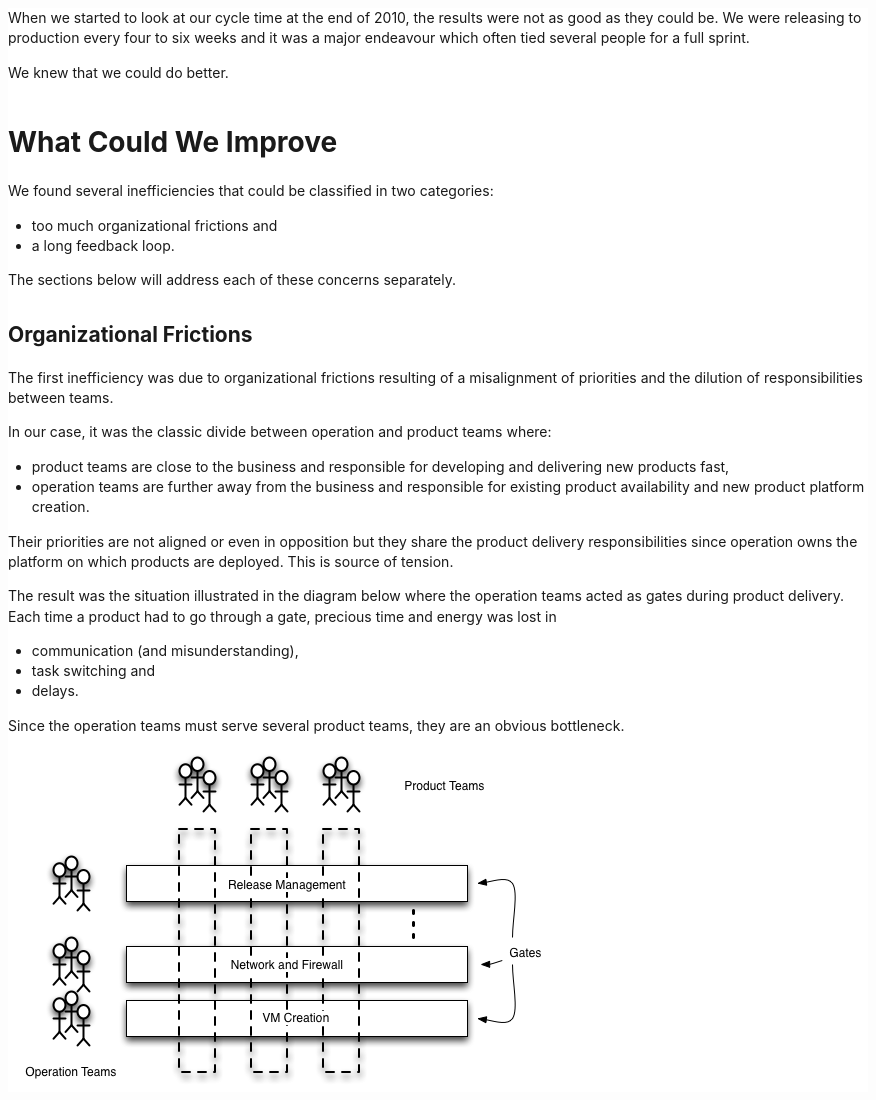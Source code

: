 When we started to look at our cycle time at the end of 2010, the results were not as good as they could be. We were
releasing to production every four to six weeks and it was a major endeavour which often tied several people for a full
sprint.

We knew that we could do better.

What Could We Improve
=====================

We found several inefficiencies that could be classified in two categories:
* too much organizational frictions and
* a long feedback loop.

The sections below will address each of these concerns separately.

Organizational Frictions
------------------------

The first inefficiency was due to organizational frictions resulting of a misalignment of priorities and the dilution of
responsibilities between teams.

In our case, it was the classic divide between operation and product teams where:
* product teams are close to the business and responsible for developing and delivering new products fast,
* operation teams are further away from the business and responsible for existing product availability and new product
platform creation.

Their priorities are not aligned or even in opposition but they share the product delivery responsibilities since
operation owns the platform on which products are deployed. This is source of tension.

The result was the situation illustrated in the diagram below where
the operation teams acted as gates during
product delivery. Each time a product had to go through a gate, precious time and energy was lost in
* communication (and misunderstanding),
* task switching and
* delays.

Since the operation teams must serve several product teams, they are an obvious bottleneck.

<img class="diagram" alt='Organizational Frictions Diagram' src='/assets/drawings/soop/organizational-friction.png'/>
